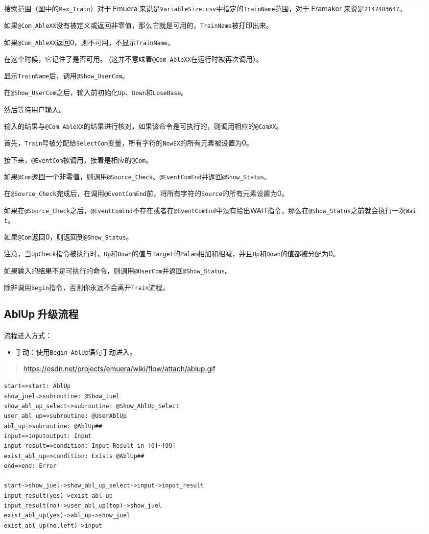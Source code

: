 搜索范围（图中的`Max_Train`）对于 Emuera 来说是`VariableSize.csv`中指定的`TrainName`范围，对于 Eramaker 来说是`2147483647`。

如果`@Com_AbleXX`没有被定义或返回非零值，那么它就是可用的，`TrainName`被打印出来。

如果`@Com_AbleXX`返回0，则不可用，不显示`TrainName`。

在这个时候，它记住了是否可用。 (这并不意味着`@Com_AbleXX`在运行时被再次调用）。

显示`TrainName`后，调用`@Show_UserCom`。

在`@Show_UserCom`之后，输入前初始化`Up`、`Down`和`LoseBase`。

然后等待用户输入。

输入的结果与`@Com_AbleXX`的结果进行核对，如果该命令是可执行的，则调用相应的`@ComXX`。

首先，`Train`号被分配给`SelectCom`变量，所有字符的`NowEX`的所有元素被设置为0。

接下来，`@EventCom`被调用，接着是相应的`@Com`。

如果`@Com`返回一个非零值，则调用`@Source_Check`、`@EventComEnd`并返回`@Show_Status`。

在`@Source_Check`完成后，在调用`@EventComEnd`前，将所有字符的`Source`的所有元素设置为0。

如果在`@Source_Check`之后，`@EventComEnd`不存在或者在`@EventComEnd`中没有给出WAIT指令，那么在`@Show_Status`之前就会执行一次`Wait`。

如果`@Com`返回0，则返回到`@Show_Status`。

注意，当`UpCheck`指令被执行时，`Up`和`Down`的值与`Target`的`Palam`相加和相减，并且`Up`和`Down`的值都被分配为0。

如果输入的结果不是可执行的命令，则调用`@UserCom`并返回`@Show_Status`。

除非调用`Begin`指令，否则你永远不会离开`Train`流程。

## AblUp 升级流程

流程进入方式：

- 手动：使用`Begin AblUp`语句手动进入。

> https://osdn.net/projects/emuera/wiki/flow/attach/ablup.gif

```flow
start=>start: AblUp
show_juel=>subroutine: @Show_Juel
show_abl_up_select=>subroutine: @Show_AblUp_Select
user_abl_up=>subroutine: @UserAblUp
abl_up=>subroutine: @AblUp##
input=>inputoutput: Input
input_result=>condition: Input Result in [0]~[99]
exist_abl_up=>condition: Exists @AblUp##
end=>end: Error

start->show_juel->show_abl_up_select->input->input_result
input_result(yes)->exist_abl_up
input_result(no)->user_abl_up(top)->show_juel
exist_abl_up(yes)->abl_up->show_juel
exist_abl_up(no,left)->input
```
